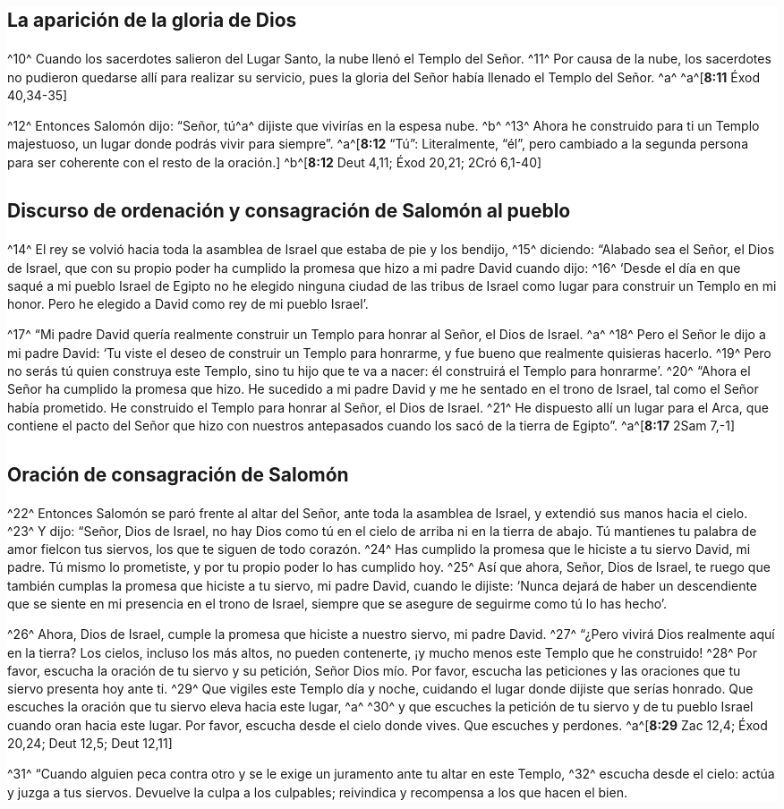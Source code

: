 ## La aparición de la gloria de Dios
^10^ Cuando los sacerdotes salieron del Lugar Santo, la nube llenó el Templo del Señor. ^11^ Por causa de la nube, los sacerdotes no pudieron quedarse allí para realizar su servicio, pues la gloria del Señor había llenado el Templo del Señor. ^a^ 
^a^[**8:11** Éxod 40,34-35]

^12^ Entonces Salomón dijo: “Señor, tú^a^ dijiste que vivirías en la espesa nube. ^b^ ^13^ Ahora he construido para ti un Templo majestuoso, un lugar donde podrás vivir para siempre”. 
^a^[**8:12** “Tú”: Literalmente, “él”, pero cambiado a la segunda persona para ser coherente con el resto de la oración.] ^b^[**8:12** Deut 4,11; Éxod 20,21; 2Cró 6,1-40]

## Discurso de ordenación y consagración de Salomón al pueblo
^14^ El rey se volvió hacia toda la asamblea de Israel que estaba de pie y los bendijo, ^15^ diciendo: “Alabado sea el Señor, el Dios de Israel, que con su propio poder ha cumplido la promesa que hizo a mi padre David cuando dijo: ^16^ ‘Desde el día en que saqué a mi pueblo Israel de Egipto no he elegido ninguna ciudad de las tribus de Israel como lugar para construir un Templo en mi honor. Pero he elegido a David como rey de mi pueblo Israel’. 

^17^ “Mi padre David quería realmente construir un Templo para honrar al Señor, el Dios de Israel. ^a^ ^18^ Pero el Señor le dijo a mi padre David: ‘Tu viste el deseo de construir un Templo para honrarme, y fue bueno que realmente quisieras hacerlo. ^19^ Pero no serás tú quien construya este Templo, sino tu hijo que te va a nacer: él construirá el Templo para honrarme’. ^20^ “Ahora el Señor ha cumplido la promesa que hizo. He sucedido a mi padre David y me he sentado en el trono de Israel, tal como el Señor había prometido. He construido el Templo para honrar al Señor, el Dios de Israel. ^21^ He dispuesto allí un lugar para el Arca, que contiene el pacto del Señor que hizo con nuestros antepasados cuando los sacó de la tierra de Egipto”. 
^a^[**8:17** 2Sam 7,-1]

## Oración de consagración de Salomón
^22^ Entonces Salomón se paró frente al altar del Señor, ante toda la asamblea de Israel, y extendió sus manos hacia el cielo. ^23^ Y dijo: “Señor, Dios de Israel, no hay Dios como tú en el cielo de arriba ni en la tierra de abajo. Tú mantienes tu palabra de amor fielcon tus siervos, los que te siguen de todo corazón. ^24^ Has cumplido la promesa que le hiciste a tu siervo David, mi padre. Tú mismo lo prometiste, y por tu propio poder lo has cumplido hoy. ^25^ Así que ahora, Señor, Dios de Israel, te ruego que también cumplas la promesa que hiciste a tu siervo, mi padre David, cuando le dijiste: ‘Nunca dejará de haber un descendiente que se siente en mi presencia en el trono de Israel, siempre que se asegure de seguirme como tú lo has hecho’. 

^26^ Ahora, Dios de Israel, cumple la promesa que hiciste a nuestro siervo, mi padre David. ^27^ “¿Pero vivirá Dios realmente aquí en la tierra? Los cielos, incluso los más altos, no pueden contenerte, ¡y mucho menos este Templo que he construido! ^28^ Por favor, escucha la oración de tu siervo y su petición, Señor Dios mío. Por favor, escucha las peticiones y las oraciones que tu siervo presenta hoy ante ti. ^29^ Que vigiles este Templo día y noche, cuidando el lugar donde dijiste que serías honrado. Que escuches la oración que tu siervo eleva hacia este lugar, ^a^ ^30^ y que escuches la petición de tu siervo y de tu pueblo Israel cuando oran hacia este lugar. Por favor, escucha desde el cielo donde vives. Que escuches y perdones. 
^a^[**8:29** Zac 12,4; Éxod 20,24; Deut 12,5; Deut 12,11]

^31^ “Cuando alguien peca contra otro y se le exige un juramento ante tu altar en este Templo, ^32^ escucha desde el cielo: actúa y juzga a tus siervos. Devuelve la culpa a los culpables; reivindica y recompensa a los que hacen el bien. 
